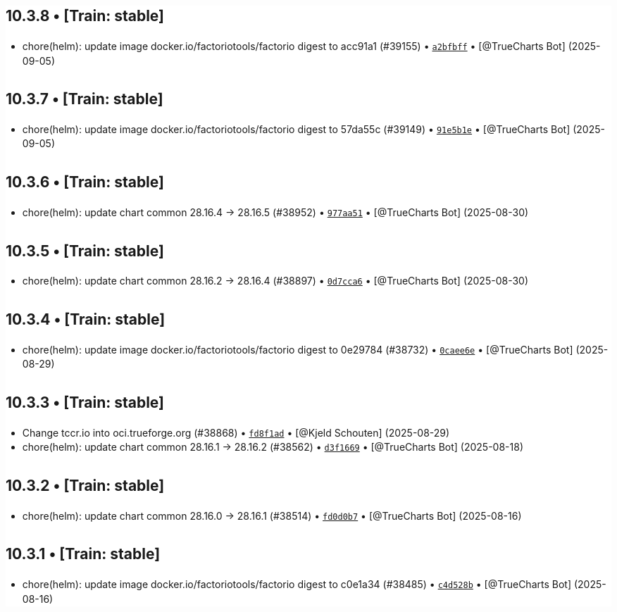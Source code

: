 ## 10.3.8 • [Train: stable]

- chore(helm): update image docker.io/factoriotools/factorio digest to acc91a1 (#39155) • [`a2bfbff`](https://github.com/trueforge-org/truecharts/commit/a2bfbffedc0fb144956f3ab725eac020d95cdc65) • [@TrueCharts Bot] (2025-09-05)

## 10.3.7 • [Train: stable]

- chore(helm): update image docker.io/factoriotools/factorio digest to 57da55c (#39149) • [`91e5b1e`](https://github.com/trueforge-org/truecharts/commit/91e5b1e3f82e02345608b0886c97f1555043cb4d) • [@TrueCharts Bot] (2025-09-05)

## 10.3.6 • [Train: stable]

- chore(helm): update chart common 28.16.4 → 28.16.5 (#38952) • [`977aa51`](https://github.com/trueforge-org/truecharts/commit/977aa51ecddfb3da31c324fcbf0f73ba51f1017b) • [@TrueCharts Bot] (2025-08-30)

## 10.3.5 • [Train: stable]

- chore(helm): update chart common 28.16.2 → 28.16.4 (#38897) • [`0d7cca6`](https://github.com/trueforge-org/truecharts/commit/0d7cca68ae3e46baa42d459ff3307445e889fc57) • [@TrueCharts Bot] (2025-08-30)

## 10.3.4 • [Train: stable]

- chore(helm): update image docker.io/factoriotools/factorio digest to 0e29784 (#38732) • [`0caee6e`](https://github.com/trueforge-org/truecharts/commit/0caee6edde59d1e80abe0579b6859f866fc9b73b) • [@TrueCharts Bot] (2025-08-29)

## 10.3.3 • [Train: stable]

- Change tccr.io into oci.trueforge.org (#38868) • [`fd8f1ad`](https://github.com/trueforge-org/truecharts/commit/fd8f1add2aafef585f63a929f122f618619bede3) • [@Kjeld Schouten] (2025-08-29)
- chore(helm): update chart common 28.16.1 → 28.16.2 (#38562) • [`d3f1669`](https://github.com/trueforge-org/truecharts/commit/d3f166997de22289c9247208bc6b9b4c57d277a1) • [@TrueCharts Bot] (2025-08-18)

## 10.3.2 • [Train: stable]

- chore(helm): update chart common 28.16.0 → 28.16.1 (#38514) • [`fd0d0b7`](https://github.com/trueforge-org/truecharts/commit/fd0d0b709ca518c015c40e27e0c5f51f432fac8f) • [@TrueCharts Bot] (2025-08-16)

## 10.3.1 • [Train: stable]

- chore(helm): update image docker.io/factoriotools/factorio digest to c0e1a34 (#38485) • [`c4d528b`](https://github.com/trueforge-org/truecharts/commit/c4d528b75ec8c84a0fa021624909ea774eabe6bc) • [@TrueCharts Bot] (2025-08-16)
